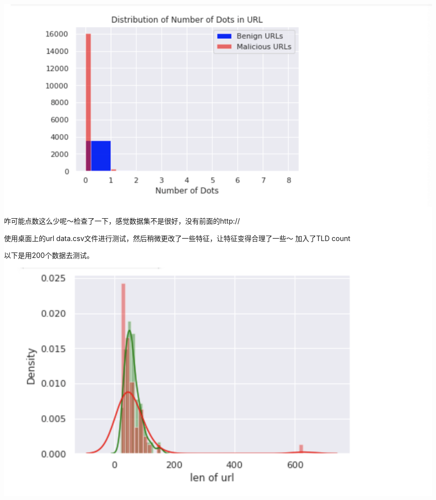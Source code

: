![4fig4](/Malicious_URL_9/4fig4.png)

咋可能点数这么少呢～检查了一下，感觉数据集不是很好，没有前面的http://



使用桌面上的url data.csv文件进行测试，然后稍微更改了一些特征，让特征变得合理了一些～ 加入了TLD count

以下是用200个数据去测试。

![4fig5](/Malicious_URL_9/4fig5.png)
